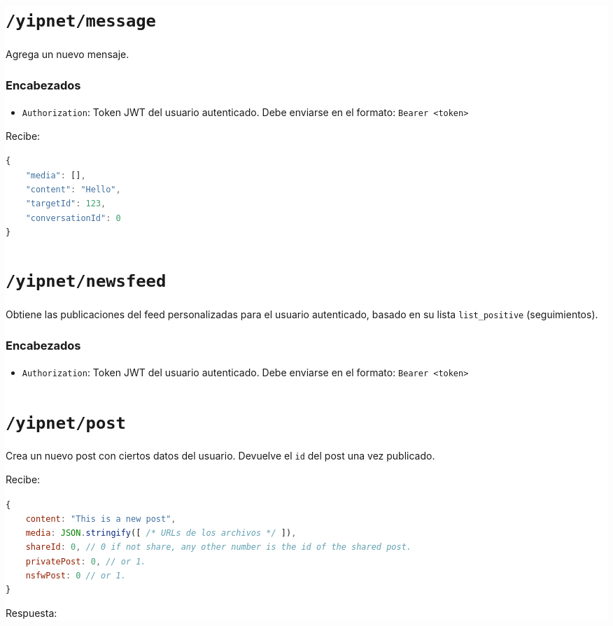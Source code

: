 


# `/yipnet/message`

Agrega un nuevo mensaje.

### Encabezados

- `Authorization`: Token JWT del usuario autenticado. Debe enviarse en el formato: `Bearer <token>`

Recibe:

```js
{
    "media": [],
    "content": "Hello",
    "targetId": 123,
    "conversationId": 0
}
```





# `/yipnet/newsfeed`

Obtiene las publicaciones del feed personalizadas para el usuario autenticado, basado en su lista `list_positive` (seguimientos).

### Encabezados

- `Authorization`: Token JWT del usuario autenticado. Debe enviarse en el formato: `Bearer <token>`





# `/yipnet/post`

Crea un nuevo post con ciertos datos del usuario. Devuelve el `id` del post una vez publicado.

Recibe:

```js
{
    content: "This is a new post",
    media: JSON.stringify([ /* URLs de los archivos */ ]),
    shareId: 0, // 0 if not share, any other number is the id of the shared post.
    privatePost: 0, // or 1.
    nsfwPost: 0 // or 1.
}
```

Respuesta:
